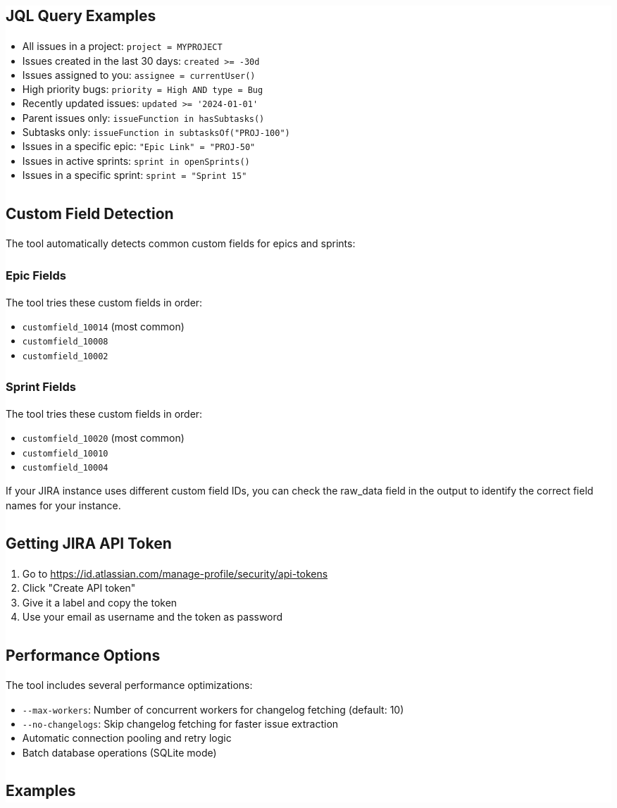 ## JQL Query Examples

- All issues in a project: `project = MYPROJECT`
- Issues created in the last 30 days: `created >= -30d`
- Issues assigned to you: `assignee = currentUser()`
- High priority bugs: `priority = High AND type = Bug`
- Recently updated issues: `updated >= '2024-01-01'`
- Parent issues only: `issueFunction in hasSubtasks()`
- Subtasks only: `issueFunction in subtasksOf("PROJ-100")`
- Issues in a specific epic: `"Epic Link" = "PROJ-50"`
- Issues in active sprints: `sprint in openSprints()`
- Issues in a specific sprint: `sprint = "Sprint 15"`

## Custom Field Detection

The tool automatically detects common custom fields for epics and sprints:

### Epic Fields
The tool tries these custom fields in order:
- `customfield_10014` (most common)
- `customfield_10008`
- `customfield_10002`

### Sprint Fields  
The tool tries these custom fields in order:
- `customfield_10020` (most common)
- `customfield_10010`
- `customfield_10004`

If your JIRA instance uses different custom field IDs, you can check the raw_data field in the output to identify the correct field names for your instance.

## Getting JIRA API Token

1. Go to https://id.atlassian.com/manage-profile/security/api-tokens
2. Click "Create API token"
3. Give it a label and copy the token
4. Use your email as username and the token as password

## Performance Options

The tool includes several performance optimizations:

- `--max-workers`: Number of concurrent workers for changelog fetching (default: 10)
- `--no-changelogs`: Skip changelog fetching for faster issue extraction
- Automatic connection pooling and retry logic
- Batch database operations (SQLite mode)

## Examples
